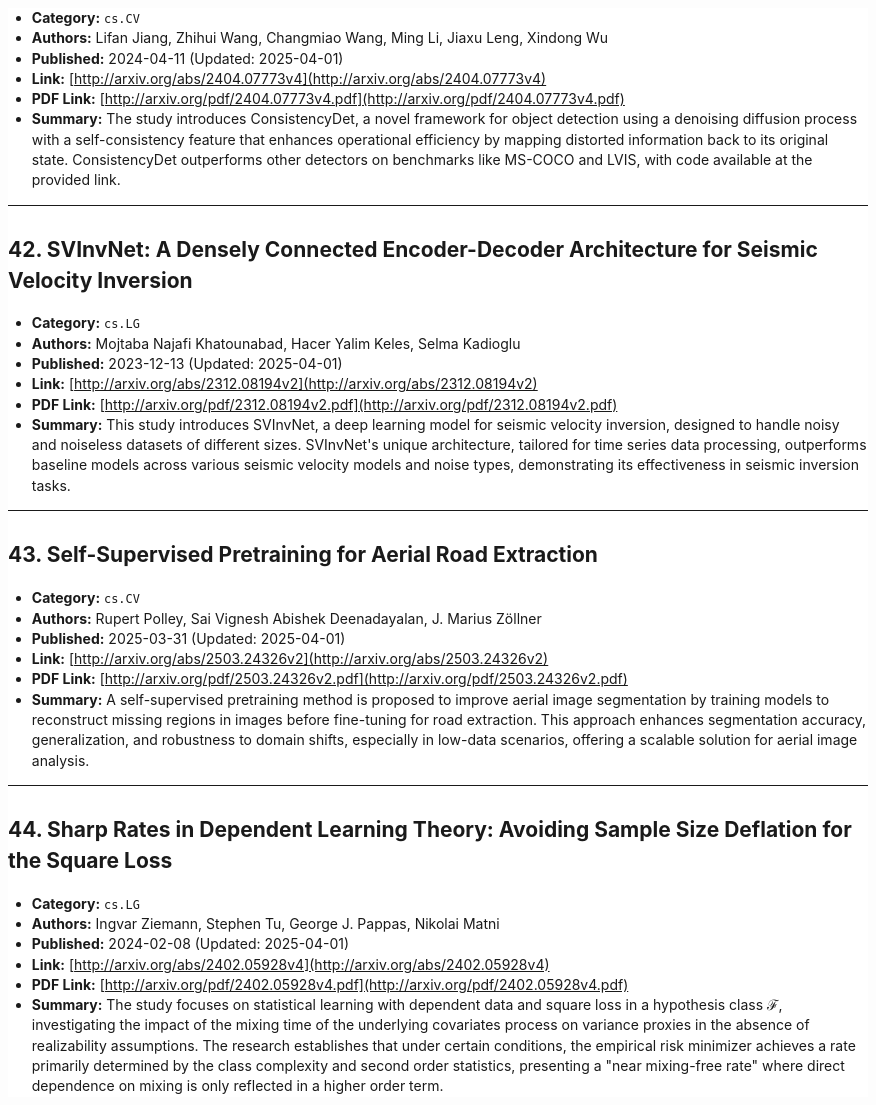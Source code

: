 *   **Category:** `cs.CV`
*   **Authors:** Lifan Jiang, Zhihui Wang, Changmiao Wang, Ming Li, Jiaxu Leng, Xindong Wu
*   **Published:** 2024-04-11 (Updated: 2025-04-01)
*   **Link:** [http://arxiv.org/abs/2404.07773v4](http://arxiv.org/abs/2404.07773v4)
*   **PDF Link:** [http://arxiv.org/pdf/2404.07773v4.pdf](http://arxiv.org/pdf/2404.07773v4.pdf)
*   **Summary:** The study introduces ConsistencyDet, a novel framework for object detection using a denoising diffusion process with a self-consistency feature that enhances operational efficiency by mapping distorted information back to its original state. ConsistencyDet outperforms other detectors on benchmarks like MS-COCO and LVIS, with code available at the provided link.

--------------------

## 42. SVInvNet: A Densely Connected Encoder-Decoder Architecture for Seismic   Velocity Inversion

*   **Category:** `cs.LG`
*   **Authors:** Mojtaba Najafi Khatounabad, Hacer Yalim Keles, Selma Kadioglu
*   **Published:** 2023-12-13 (Updated: 2025-04-01)
*   **Link:** [http://arxiv.org/abs/2312.08194v2](http://arxiv.org/abs/2312.08194v2)
*   **PDF Link:** [http://arxiv.org/pdf/2312.08194v2.pdf](http://arxiv.org/pdf/2312.08194v2.pdf)
*   **Summary:** This study introduces SVInvNet, a deep learning model for seismic velocity inversion, designed to handle noisy and noiseless datasets of different sizes. SVInvNet's unique architecture, tailored for time series data processing, outperforms baseline models across various seismic velocity models and noise types, demonstrating its effectiveness in seismic inversion tasks.

--------------------

## 43. Self-Supervised Pretraining for Aerial Road Extraction

*   **Category:** `cs.CV`
*   **Authors:** Rupert Polley, Sai Vignesh Abishek Deenadayalan, J. Marius Zöllner
*   **Published:** 2025-03-31 (Updated: 2025-04-01)
*   **Link:** [http://arxiv.org/abs/2503.24326v2](http://arxiv.org/abs/2503.24326v2)
*   **PDF Link:** [http://arxiv.org/pdf/2503.24326v2.pdf](http://arxiv.org/pdf/2503.24326v2.pdf)
*   **Summary:** A self-supervised pretraining method is proposed to improve aerial image segmentation by training models to reconstruct missing regions in images before fine-tuning for road extraction. This approach enhances segmentation accuracy, generalization, and robustness to domain shifts, especially in low-data scenarios, offering a scalable solution for aerial image analysis.

--------------------

## 44. Sharp Rates in Dependent Learning Theory: Avoiding Sample Size Deflation   for the Square Loss

*   **Category:** `cs.LG`
*   **Authors:** Ingvar Ziemann, Stephen Tu, George J. Pappas, Nikolai Matni
*   **Published:** 2024-02-08 (Updated: 2025-04-01)
*   **Link:** [http://arxiv.org/abs/2402.05928v4](http://arxiv.org/abs/2402.05928v4)
*   **PDF Link:** [http://arxiv.org/pdf/2402.05928v4.pdf](http://arxiv.org/pdf/2402.05928v4.pdf)
*   **Summary:** The study focuses on statistical learning with dependent data and square loss in a hypothesis class $\mathscr{F}$, investigating the impact of the mixing time of the underlying covariates process on variance proxies in the absence of realizability assumptions. The research establishes that under certain conditions, the empirical risk minimizer achieves a rate primarily determined by the class complexity and second order statistics, presenting a "near mixing-free rate" where direct dependence on mixing is only reflected in a higher order term.
